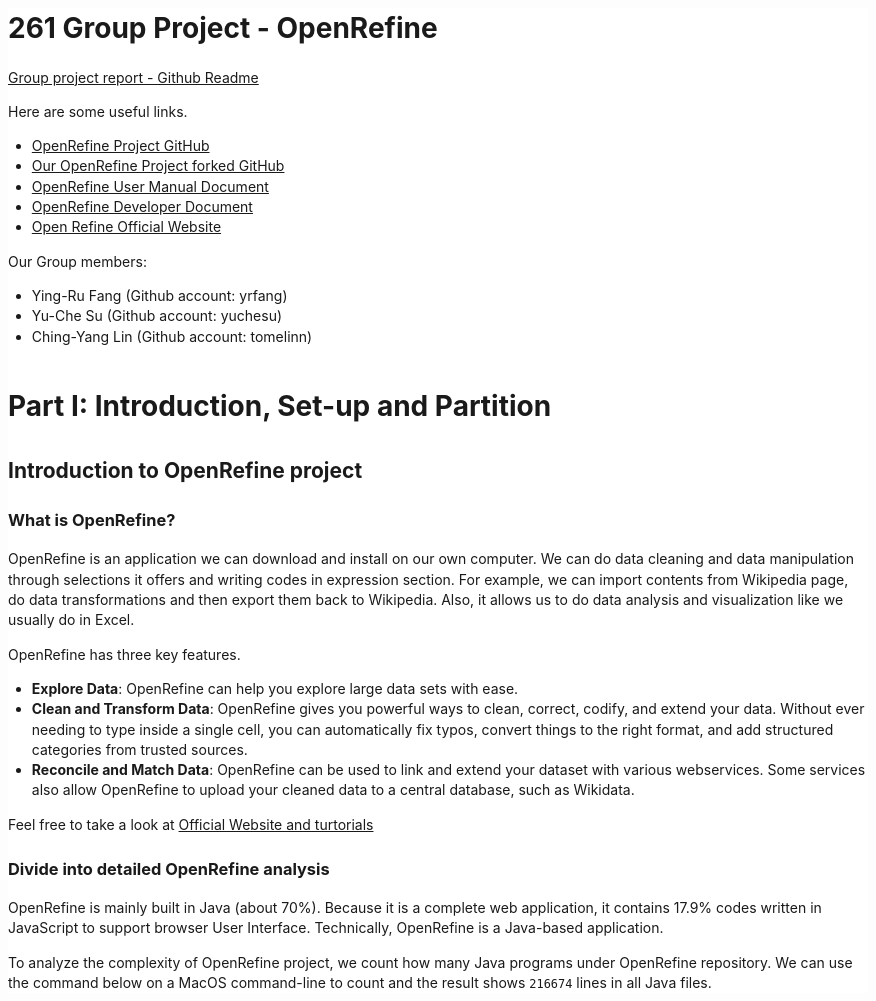 # 261 Group Project - OpenRefine

[Group project report - Github Readme](https://github.com/yrfang/OpenRefine/blob/part1/mswe-readme.md)

Here are some useful links.

- [OpenRefine Project GitHub](https://github.com/OpenRefine/OpenRefine)
- [Our OpenRefine Project forked GitHub](https://github.com/yrfang/OpenRefine)
- [OpenRefine User Manual Document](https://docs.openrefine.org/)
- [OpenRefine Developer Document](https://docs.openrefine.org/technical-reference/build-test-run)
- [Open Refine Official Website](https://openrefine.org/)

Our Group members:
- Ying-Ru Fang (Github account: yrfang)
- Yu-Che Su (Github account: yuchesu)
- Ching-Yang Lin (Github account: tomelinn)

# Part I: Introduction, Set-up and Partition

## Introduction to OpenRefine project

### What is OpenRefine?

OpenRefine is an application we can download and install on our own computer. We can do data cleaning and data manipulation through selections it offers and writing codes in expression section. For example, we can import contents from Wikipedia page, do data transformations and then export them back to Wikipedia. Also, it allows us to do data analysis and visualization like we usually do in Excel.

OpenRefine has three key features.

- **Explore Data**:
  OpenRefine can help you explore large data sets with ease.
- **Clean and Transform Data**:
  OpenRefine gives you powerful ways to clean, correct, codify, and extend your data. Without ever needing to type inside a single cell, you can automatically fix typos, convert things to the right format, and add structured categories from trusted sources.
- **Reconcile and Match Data**:
  OpenRefine can be used to link and extend your dataset with various webservices. Some services also allow OpenRefine to upload your cleaned data to a central database, such as Wikidata.

Feel free to take a look at [Official Website and turtorials]([https:/](https://openrefine.org/)/)

### Divide into detailed OpenRefine analysis

OpenRefine is mainly built in Java (about 70%). Because it is a complete web application, it contains 17.9% codes written in JavaScript to support browser User Interface. Technically, OpenRefine is a Java-based application.

To analyze the complexity of OpenRefine project, we count how many Java programs under OpenRefine repository. We can use the command below on a MacOS command-line to count and the result shows `216674` lines in all Java files.
